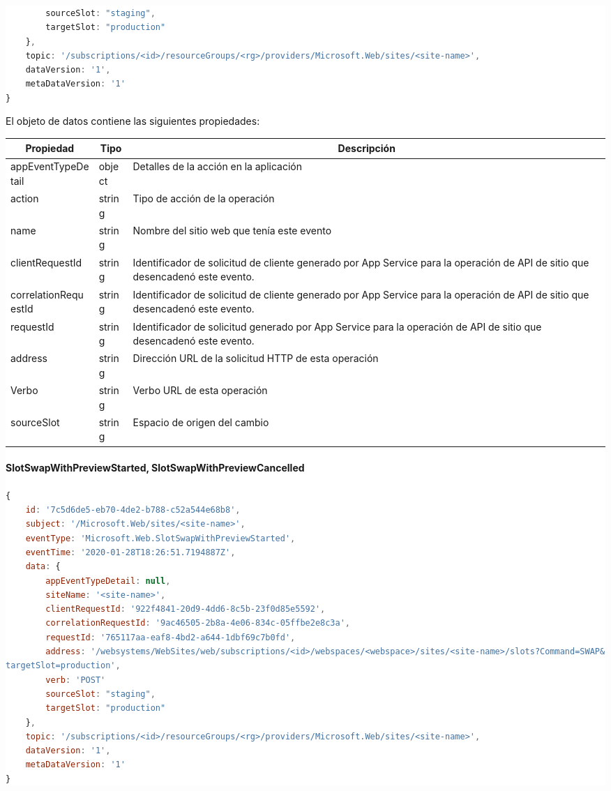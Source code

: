 ```js
        sourceSlot: "staging",
        targetSlot: "production"
    },
    topic: '/subscriptions/<id>/resourceGroups/<rg>/providers/Microsoft.Web/sites/<site-name>',
    dataVersion: '1',
    metaDataVersion: '1'
}
```

El objeto de datos contiene las siguientes propiedades:

|    Propiedad                |    Tipo      |    Descripción                                                                                                       |
|----------------------------|--------------|----------------------------------------------------------------------------------------------------------------------|
|    appEventTypeDetail      |    object    |    Detalles de la acción en la aplicación                                                                                       |
|    action                  |    string    |    Tipo de acción de la operación                                                                                   |
|    name                    |    string    |    Nombre del sitio web que tenía este evento                                                                          |
|    clientRequestId         |    string    |    Identificador de solicitud de cliente generado por App Service para la operación de API de sitio que desencadenó este evento.         |
|    correlationRequestId    |    string    |    Identificador de solicitud de cliente generado por App Service para la operación de API de sitio que desencadenó este evento.    |
|    requestId               |    string    |    Identificador de solicitud generado por App Service para la operación de API de sitio que desencadenó este evento.                |
|    address                 |    string    |    Dirección URL de la solicitud HTTP de esta operación                                                                                |
|    Verbo                    |    string    |    Verbo URL de esta operación                                                                                       |
|    sourceSlot              |    string    |    Espacio de origen del cambio                                                                                       |

#### <a name="slotswapwithpreviewstarted-slotswapwithpreviewcancelled"></a>SlotSwapWithPreviewStarted, SlotSwapWithPreviewCancelled

```js
{
    id: '7c5d6de5-eb70-4de2-b788-c52a544e68b8',
    subject: '/Microsoft.Web/sites/<site-name>',
    eventType: 'Microsoft.Web.SlotSwapWithPreviewStarted',
    eventTime: '2020-01-28T18:26:51.7194887Z',
    data: {
        appEventTypeDetail: null,
        siteName: '<site-name>',
        clientRequestId: '922f4841-20d9-4dd6-8c5b-23f0d85e5592',
        correlationRequestId: '9ac46505-2b8a-4e06-834c-05ffbe2e8c3a',
        requestId: '765117aa-eaf8-4bd2-a644-1dbf69c7b0fd',
        address: '/websystems/WebSites/web/subscriptions/<id>/webspaces/<webspace>/sites/<site-name>/slots?Command=SWAP&targetSlot=production',
        verb: 'POST'
        sourceSlot: "staging",
        targetSlot: "production"
    },
    topic: '/subscriptions/<id>/resourceGroups/<rg>/providers/Microsoft.Web/sites/<site-name>',
    dataVersion: '1',
    metaDataVersion: '1'
}
```
